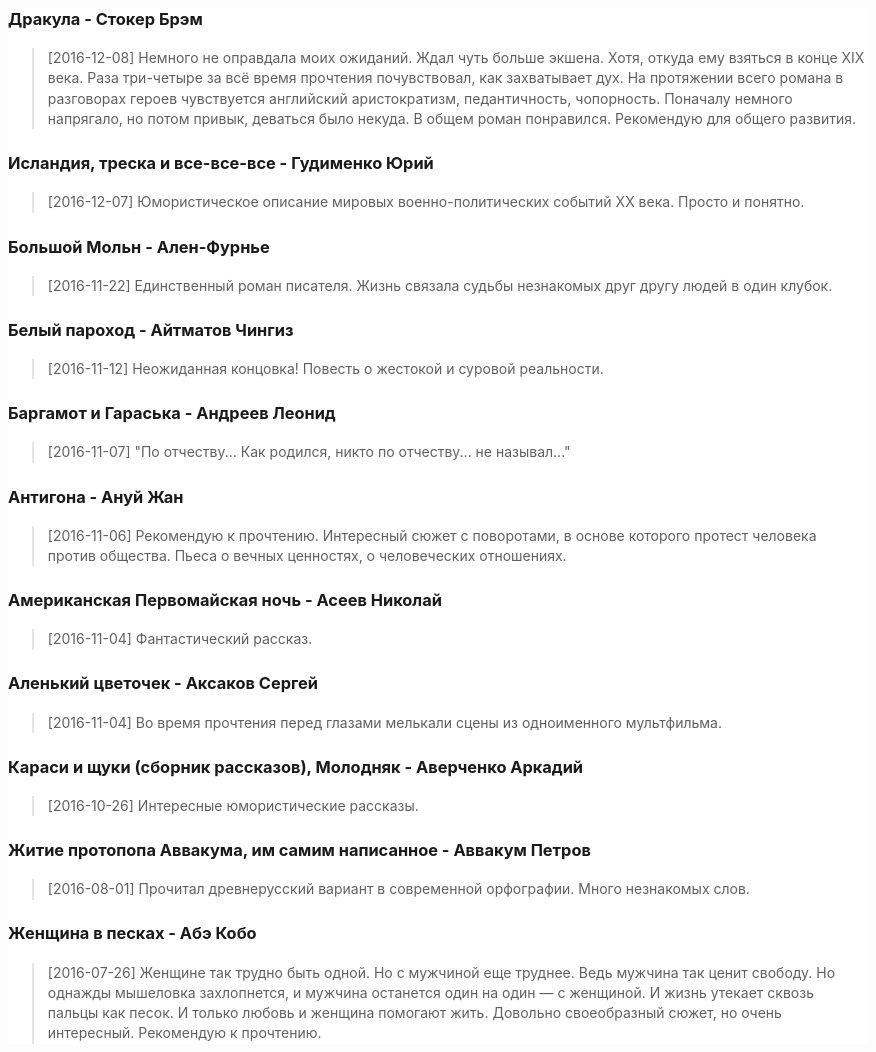 
### Дракула - Стокер Брэм
> [2016-12-08] Немного не оправдала моих ожиданий. Ждал чуть больше экшена. Хотя, откуда ему взяться в конце XIX века. Раза три-четыре за всё время прочтения почувствовал, как захватывает дух. На протяжении всего романа в разговорах героев чувствуется английский аристократизм, педантичность, чопорность. Поначалу немного напрягало, но потом привык, деваться было некуда. В общем роман понравился. Рекомендую для общего развития.


### Исландия, треска и все-все-все - Гудименко Юрий
> [2016-12-07] Юмористическое описание мировых военно-политических событий ХХ века. Просто и понятно.


### Большой Мольн - Ален-Фурнье
> [2016-11-22] Единственный роман писателя. Жизнь связала судьбы незнакомых друг другу людей в один клубок.


### Белый пароход - Айтматов Чингиз
> [2016-11-12] Неожиданная концовка! Повесть о жестокой и суровой реальности.


### Баргамот и Гараська - Андреев Леонид
> [2016-11-07] "По отчеству... Как родился, никто по отчеству... не называл..."


### Антигона - Ануй Жан
> [2016-11-06] Рекомендую к прочтению. Интересный сюжет с поворотами, в основе которого протест человека против общества. Пьеса о вечных ценностях, о человеческих отношениях.


### Американская Первомайская ночь - Асеев Николай
> [2016-11-04] Фантастический рассказ.


### Аленький цветочек - Аксаков Сергей
> [2016-11-04] Во время прочтения перед глазами мелькали сцены из одноименного мультфильма.


### Караси и щуки (сборник рассказов), Молодняк - Аверченко Аркадий
> [2016-10-26] Интересные юмористические рассказы.


### Житие протопопа Аввакума, им самим написанное - Аввакум Петров
> [2016-08-01] Прочитал древнерусский вариант в современной орфографии. Много незнакомых слов.


### Женщина в песках - Абэ Кобо
> [2016-07-26] Женщине так трудно быть одной. Но с мужчиной еще труднее. Ведь мужчина так ценит свободу. Но однажды мышеловка захлопнется, и мужчина останется один на один — с женщиной. И жизнь утекает сквозь пальцы как песок. И только любовь и женщина помогают жить.
> Довольно своеобразный сюжет, но очень интересный. Рекомендую к прочтению.
